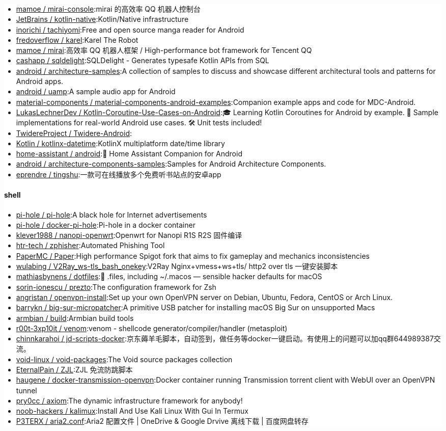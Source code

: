 * [mamoe / mirai-console](https://github.com/mamoe/mirai-console):mirai 的高效率 QQ 机器人控制台
* [JetBrains / kotlin-native](https://github.com/JetBrains/kotlin-native):Kotlin/Native infrastructure
* [inorichi / tachiyomi](https://github.com/inorichi/tachiyomi):Free and open source manga reader for Android
* [fredoverflow / karel](https://github.com/fredoverflow/karel):Karel The Robot
* [mamoe / mirai](https://github.com/mamoe/mirai):高效率 QQ 机器人框架 / High-performance bot framework for Tencent QQ
* [cashapp / sqldelight](https://github.com/cashapp/sqldelight):SQLDelight - Generates typesafe Kotlin APIs from SQL
* [android / architecture-samples](https://github.com/android/architecture-samples):A collection of samples to discuss and showcase different architectural tools and patterns for Android apps.
* [android / uamp](https://github.com/android/uamp):A sample audio app for Android
* [material-components / material-components-android-examples](https://github.com/material-components/material-components-android-examples):Companion example apps and code for MDC-Android.
* [LukasLechnerDev / Kotlin-Coroutine-Use-Cases-on-Android](https://github.com/LukasLechnerDev/Kotlin-Coroutine-Use-Cases-on-Android):🎓 Learning Kotlin Coroutines for Android by example. 🚀 Sample implementations for real-world Android use cases. 🛠 Unit tests included!
* [TwidereProject / Twidere-Android](https://github.com/TwidereProject/Twidere-Android):
* [Kotlin / kotlinx-datetime](https://github.com/Kotlin/kotlinx-datetime):KotlinX multiplatform date/time library
* [home-assistant / android](https://github.com/home-assistant/android):📱 Home Assistant Companion for Android
* [android / architecture-components-samples](https://github.com/android/architecture-components-samples):Samples for Android Architecture Components.
* [eprendre / tingshu](https://github.com/eprendre/tingshu):一款可在线播放多个免费听书站点的安卓app

#### shell
* [pi-hole / pi-hole](https://github.com/pi-hole/pi-hole):A black hole for Internet advertisements
* [pi-hole / docker-pi-hole](https://github.com/pi-hole/docker-pi-hole):Pi-hole in a docker container
* [klever1988 / nanopi-openwrt](https://github.com/klever1988/nanopi-openwrt):Openwrt for Nanopi R1S R2S 固件编译
* [htr-tech / zphisher](https://github.com/htr-tech/zphisher):Automated Phishing Tool
* [PaperMC / Paper](https://github.com/PaperMC/Paper):High performance Spigot fork that aims to fix gameplay and mechanics inconsistencies
* [wulabing / V2Ray_ws-tls_bash_onekey](https://github.com/wulabing/V2Ray_ws-tls_bash_onekey):V2Ray Nginx+vmess+ws+tls/ http2 over tls 一键安装脚本
* [mathiasbynens / dotfiles](https://github.com/mathiasbynens/dotfiles):🔧 .files, including ~/.macos — sensible hacker defaults for macOS
* [sorin-ionescu / prezto](https://github.com/sorin-ionescu/prezto):The configuration framework for Zsh
* [angristan / openvpn-install](https://github.com/angristan/openvpn-install):Set up your own OpenVPN server on Debian, Ubuntu, Fedora, CentOS or Arch Linux.
* [barrykn / big-sur-micropatcher](https://github.com/barrykn/big-sur-micropatcher):A primitive USB patcher for installing macOS Big Sur on unsupported Macs
* [armbian / build](https://github.com/armbian/build):Armbian build tools
* [r00t-3xp10it / venom](https://github.com/r00t-3xp10it/venom):venom - shellcode generator/compiler/handler (metasploit)
* [chinnkarahoi / jd-scripts-docker](https://github.com/chinnkarahoi/jd-scripts-docker):京东薅羊毛脚本，自动签到，做任务等docker一键启动。有使用上的问题可以加qq群644989387交流。
* [void-linux / void-packages](https://github.com/void-linux/void-packages):The Void source packages collection
* [EternalPain / ZJL](https://github.com/EternalPain/ZJL):ZJL 免流防跳脚本
* [haugene / docker-transmission-openvpn](https://github.com/haugene/docker-transmission-openvpn):Docker container running Transmission torrent client with WebUI over an OpenVPN tunnel
* [pry0cc / axiom](https://github.com/pry0cc/axiom):The dynamic infrastructure framework for anybody!
* [noob-hackers / kalimux](https://github.com/noob-hackers/kalimux):Install And Use Kali Linux With Gui In Termux
* [P3TERX / aria2.conf](https://github.com/P3TERX/aria2.conf):Aria2 配置文件 | OneDrive & Google Drvive 离线下载 | 百度网盘转存